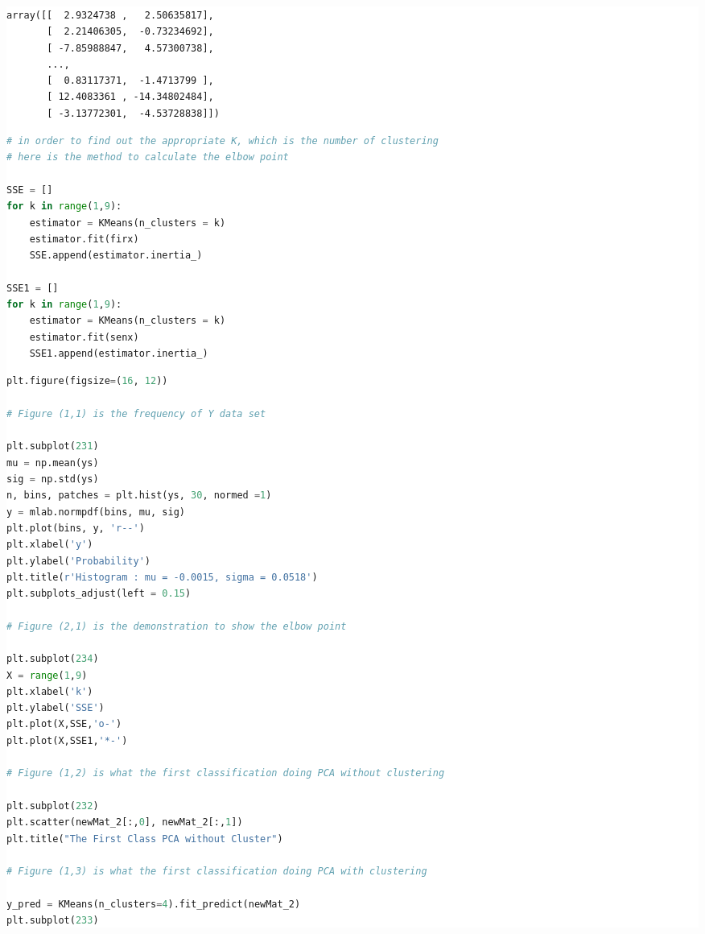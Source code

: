 


    array([[  2.9324738 ,   2.50635817],
           [  2.21406305,  -0.73234692],
           [ -7.85988847,   4.57300738],
           ..., 
           [  0.83117371,  -1.4713799 ],
           [ 12.4083361 , -14.34802484],
           [ -3.13772301,  -4.53728838]])




```python
# in order to find out the appropriate K, which is the number of clustering
# here is the method to calculate the elbow point

SSE = []
for k in range(1,9):
    estimator = KMeans(n_clusters = k)
    estimator.fit(firx)
    SSE.append(estimator.inertia_)

SSE1 = []
for k in range(1,9):
    estimator = KMeans(n_clusters = k)
    estimator.fit(senx)
    SSE1.append(estimator.inertia_)

```


```python
plt.figure(figsize=(16, 12))

# Figure (1,1) is the frequency of Y data set

plt.subplot(231)
mu = np.mean(ys)
sig = np.std(ys)
n, bins, patches = plt.hist(ys, 30, normed =1)
y = mlab.normpdf(bins, mu, sig)
plt.plot(bins, y, 'r--')
plt.xlabel('y')
plt.ylabel('Probability')
plt.title(r'Histogram : mu = -0.0015, sigma = 0.0518')
plt.subplots_adjust(left = 0.15)

# Figure (2,1) is the demonstration to show the elbow point

plt.subplot(234)
X = range(1,9)
plt.xlabel('k')
plt.ylabel('SSE')
plt.plot(X,SSE,'o-')
plt.plot(X,SSE1,'*-')

# Figure (1,2) is what the first classification doing PCA without clustering

plt.subplot(232)
plt.scatter(newMat_2[:,0], newMat_2[:,1])
plt.title("The First Class PCA without Cluster")

# Figure (1,3) is what the first classification doing PCA with clustering

y_pred = KMeans(n_clusters=4).fit_predict(newMat_2)
plt.subplot(233)  
```